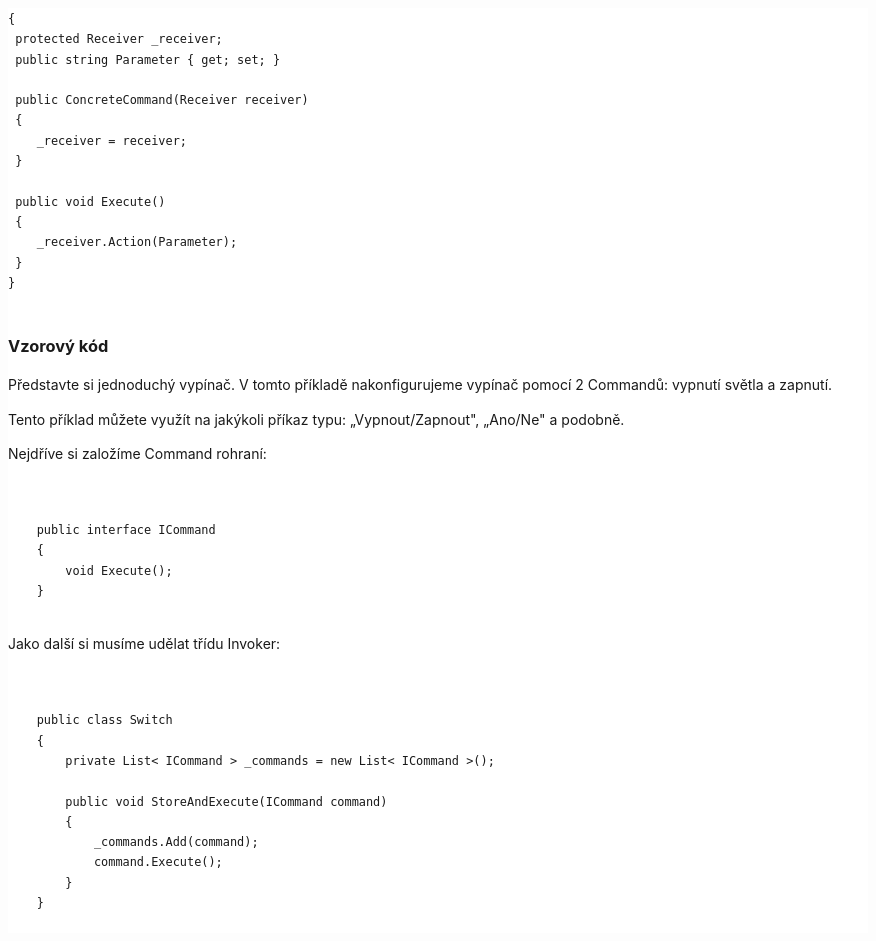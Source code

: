 ```
{
 protected Receiver _receiver;
 public string Parameter { get; set; }
 
 public ConcreteCommand(Receiver receiver)
 {
 	_receiver = receiver;
 }
 
 public void Execute()
 {
 	_receiver.Action(Parameter);
 }
}


```

### Vzorový kód


Představte si jednoduchý vypínač. V tomto příkladě nakonfigurujeme vypínač pomocí 2 Commandů: vypnutí světla a zapnutí.



Tento příklad můžete využít na jakýkoli příkaz typu: „Vypnout/Zapnout", „Ano/Ne" a podobně.



Nejdříve si založíme Command rohraní:


```


    public interface ICommand
    {
        void Execute();
    }


```


Jako další si musíme udělat třídu Invoker:


```


    public class Switch
    {
        private List< ICommand > _commands = new List< ICommand >();

        public void StoreAndExecute(ICommand command)
        {
            _commands.Add(command);
            command.Execute();
        }
    }


```
